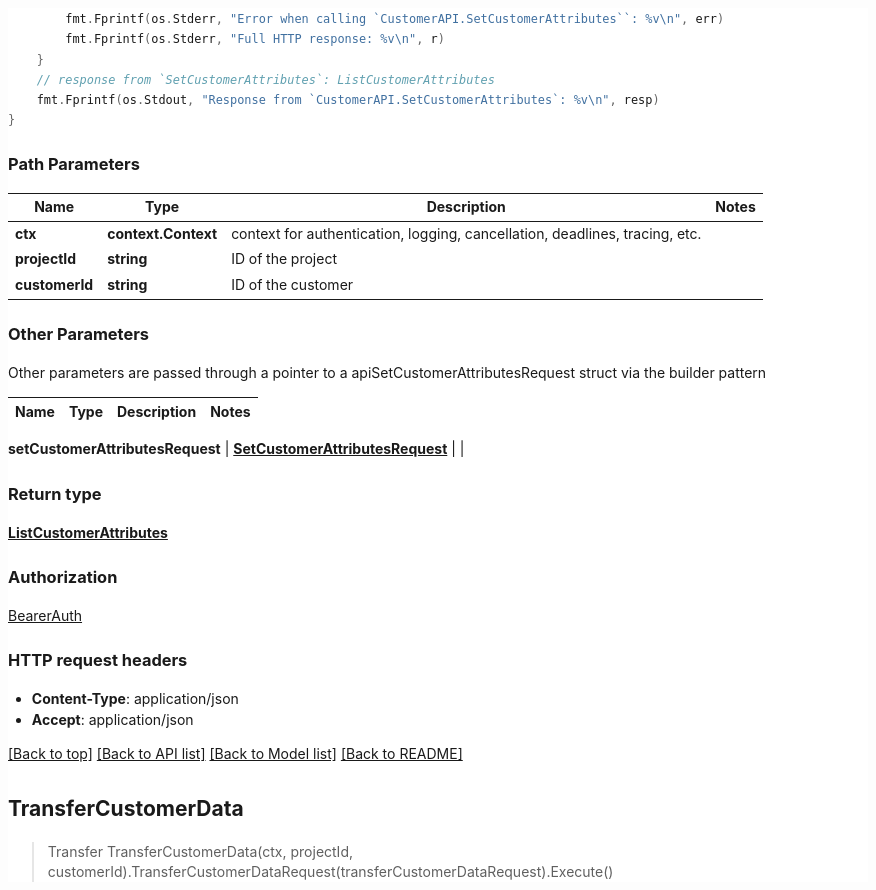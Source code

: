 ```go
		fmt.Fprintf(os.Stderr, "Error when calling `CustomerAPI.SetCustomerAttributes``: %v\n", err)
		fmt.Fprintf(os.Stderr, "Full HTTP response: %v\n", r)
	}
	// response from `SetCustomerAttributes`: ListCustomerAttributes
	fmt.Fprintf(os.Stdout, "Response from `CustomerAPI.SetCustomerAttributes`: %v\n", resp)
}
```

### Path Parameters


Name | Type | Description  | Notes
------------- | ------------- | ------------- | -------------
**ctx** | **context.Context** | context for authentication, logging, cancellation, deadlines, tracing, etc.
**projectId** | **string** | ID of the project | 
**customerId** | **string** | ID of the customer | 

### Other Parameters

Other parameters are passed through a pointer to a apiSetCustomerAttributesRequest struct via the builder pattern


Name | Type | Description  | Notes
------------- | ------------- | ------------- | -------------


 **setCustomerAttributesRequest** | [**SetCustomerAttributesRequest**](SetCustomerAttributesRequest.md) |  | 

### Return type

[**ListCustomerAttributes**](ListCustomerAttributes.md)

### Authorization

[BearerAuth](../README.md#BearerAuth)

### HTTP request headers

- **Content-Type**: application/json
- **Accept**: application/json

[[Back to top]](#) [[Back to API list]](../README.md#documentation-for-api-endpoints)
[[Back to Model list]](../README.md#documentation-for-models)
[[Back to README]](../README.md)


## TransferCustomerData

> Transfer TransferCustomerData(ctx, projectId, customerId).TransferCustomerDataRequest(transferCustomerDataRequest).Execute()
